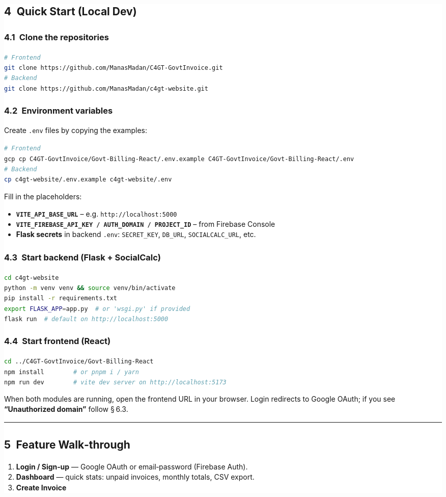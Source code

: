 ## 4 Quick Start (Local Dev)

### 4.1 Clone the repositories

```bash
# Frontend
git clone https://github.com/ManasMadan/C4GT-GovtInvoice.git
# Backend
git clone https://github.com/ManasMadan/c4gt-website.git
```

### 4.2 Environment variables

Create `.env` files by copying the examples:

```bash
# Frontend
gcp cp C4GT-GovtInvoice/Govt-Billing-React/.env.example C4GT-GovtInvoice/Govt-Billing-React/.env
# Backend
cp c4gt-website/.env.example c4gt-website/.env
```

Fill in the placeholders:

* **`VITE_API_BASE_URL`** – e.g. `http://localhost:5000`
* **`VITE_FIREBASE_API_KEY / AUTH_DOMAIN / PROJECT_ID`** – from Firebase Console
* **Flask secrets** in backend `.env`: `SECRET_KEY`, `DB_URL`, `SOCIALCALC_URL`, etc.

### 4.3 Start backend (Flask + SocialCalc)

```bash
cd c4gt-website
python -m venv venv && source venv/bin/activate
pip install -r requirements.txt
export FLASK_APP=app.py  # or 'wsgi.py' if provided
flask run  # default on http://localhost:5000
```

### 4.4 Start frontend (React)

```bash
cd ../C4GT-GovtInvoice/Govt-Billing-React
npm install        # or pnpm i / yarn
npm run dev        # vite dev server on http://localhost:5173
```

When both modules are running, open the frontend URL in your browser.
Login redirects to Google OAuth; if you see **“Unauthorized domain”** follow § 6.3.

---

## 5 Feature Walk‑through

1. **Login / Sign‑up** — Google OAuth or email‑password (Firebase Auth).
2. **Dashboard** — quick stats: unpaid invoices, monthly totals, CSV export.
3. **Create Invoice**
